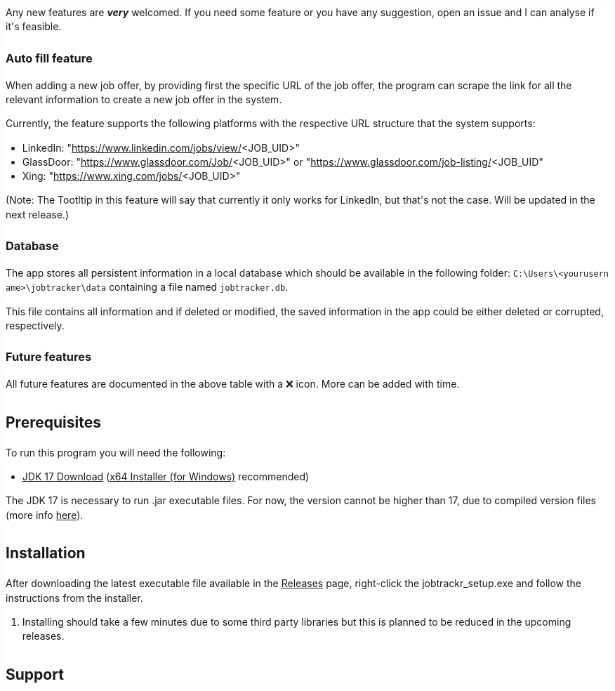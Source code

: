 Any new features are **_very_** welcomed. If you need some feature or you have any suggestion, open an issue and I can analyse if it's feasible.

### Auto fill feature
When adding a new job offer, by providing first the specific URL of the job offer, the program can scrape the link for all the relevant information to create a new job offer in the system.

Currently, the feature supports the following platforms with the respective URL structure that the system supports:
- LinkedIn: "https://www.linkedin.com/jobs/view/<JOB_UID>"
- GlassDoor: "https://www.glassdoor.com/Job/<JOB_UID>" or "https://www.glassdoor.com/job-listing/<JOB_UID"
- Xing: "https://www.xing.com/jobs/<JOB_UID>"

(Note: The Tootltip in this feature will say that currently it only works for LinkedIn, but that's not the case. Will be updated in the next release.)

### Database
The app stores all persistent information in a local database which should be available in the following folder:
    `C:\Users\<yourusername>\jobtracker\data` containing a file named `jobtracker.db`.

This file contains all information and if deleted or modified, the saved information in the app could be either deleted or corrupted, respectively.

### Future features
All future features are documented in the above table with a ❌ icon. More can be added with time.

<a name="prerequisites"></a>
## Prerequisites

To run this program you will need the following:
- [JDK 17 Download](https://www.oracle.com/java/technologies/downloads/#jdk17-windows) ([x64 Installer (for Windows)](https://download.oracle.com/java/17/latest/jdk-17_windows-x64_bin.exe) recommended)

The JDK 17 is necessary to run .jar executable files. For now, the version cannot be higher than 17, due to compiled version files (more info [here](https://javaalmanac.io/bytecode/versions/)).

<a name="installation"></a>
## Installation

After downloading the latest executable file available in the [Releases](https://github.com/zaytiri/JobApplicationTracker/releases) page, right-click the jobtrackr_setup.exe and follow the instructions from the installer.

1. Installing should take a few minutes due to some third party libraries but this is planned to be reduced in the upcoming releases.

<a name="support"></a>
## Support
